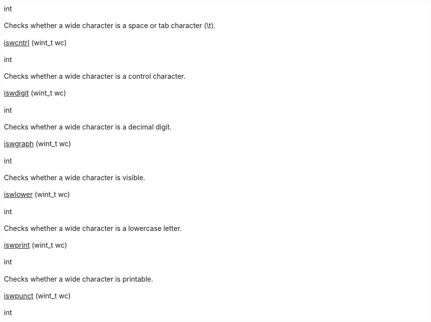 </td>
<td class="cellrowborder" valign="top" width="50%" headers="mcps1.1.3.1.2 "><p id="p1212008512084834"><a name="p1212008512084834"></a><a name="p1212008512084834"></a>int </p>
<p id="p1132429817084834"><a name="p1132429817084834"></a><a name="p1132429817084834"></a>Checks whether a wide character is a space or tab character (\t). </p>
</td>
</tr>
<tr id="row1239210638084834"><td class="cellrowborder" valign="top" width="50%" headers="mcps1.1.3.1.1 "><p id="p1664647313084834"><a name="p1664647313084834"></a><a name="p1664647313084834"></a><a href="utils.md#ga35f4bb15841d36c759ab271aa8033ba8">iswcntrl</a> (wint_t wc)</p>
</td>
<td class="cellrowborder" valign="top" width="50%" headers="mcps1.1.3.1.2 "><p id="p463255313084834"><a name="p463255313084834"></a><a name="p463255313084834"></a>int </p>
<p id="p1671969373084834"><a name="p1671969373084834"></a><a name="p1671969373084834"></a>Checks whether a wide character is a control character. </p>
</td>
</tr>
<tr id="row1546681052084834"><td class="cellrowborder" valign="top" width="50%" headers="mcps1.1.3.1.1 "><p id="p906536531084834"><a name="p906536531084834"></a><a name="p906536531084834"></a><a href="utils.md#ga972fbaff0c1d4b4e612c789b8532e9af">iswdigit</a> (wint_t wc)</p>
</td>
<td class="cellrowborder" valign="top" width="50%" headers="mcps1.1.3.1.2 "><p id="p1261636789084834"><a name="p1261636789084834"></a><a name="p1261636789084834"></a>int </p>
<p id="p1801361560084834"><a name="p1801361560084834"></a><a name="p1801361560084834"></a>Checks whether a wide character is a decimal digit. </p>
</td>
</tr>
<tr id="row62432113084834"><td class="cellrowborder" valign="top" width="50%" headers="mcps1.1.3.1.1 "><p id="p1882671652084834"><a name="p1882671652084834"></a><a name="p1882671652084834"></a><a href="utils.md#ga27b090b588b25bacca79bd11926ce308">iswgraph</a> (wint_t wc)</p>
</td>
<td class="cellrowborder" valign="top" width="50%" headers="mcps1.1.3.1.2 "><p id="p758504571084834"><a name="p758504571084834"></a><a name="p758504571084834"></a>int </p>
<p id="p1582820365084834"><a name="p1582820365084834"></a><a name="p1582820365084834"></a>Checks whether a wide character is visible. </p>
</td>
</tr>
<tr id="row2114086266084834"><td class="cellrowborder" valign="top" width="50%" headers="mcps1.1.3.1.1 "><p id="p1823892369084834"><a name="p1823892369084834"></a><a name="p1823892369084834"></a><a href="utils.md#ga92c2a9aad2bf7e6c56a7c01597f59649">iswlower</a> (wint_t wc)</p>
</td>
<td class="cellrowborder" valign="top" width="50%" headers="mcps1.1.3.1.2 "><p id="p415044682084834"><a name="p415044682084834"></a><a name="p415044682084834"></a>int </p>
<p id="p591615422084834"><a name="p591615422084834"></a><a name="p591615422084834"></a>Checks whether a wide character is a lowercase letter. </p>
</td>
</tr>
<tr id="row1507482287084834"><td class="cellrowborder" valign="top" width="50%" headers="mcps1.1.3.1.1 "><p id="p457107942084834"><a name="p457107942084834"></a><a name="p457107942084834"></a><a href="utils.md#ga3eef94f4b2065e786f96e231e871d521">iswprint</a> (wint_t wc)</p>
</td>
<td class="cellrowborder" valign="top" width="50%" headers="mcps1.1.3.1.2 "><p id="p2122035392084834"><a name="p2122035392084834"></a><a name="p2122035392084834"></a>int </p>
<p id="p184363735084834"><a name="p184363735084834"></a><a name="p184363735084834"></a>Checks whether a wide character is printable. </p>
</td>
</tr>
<tr id="row446795300084834"><td class="cellrowborder" valign="top" width="50%" headers="mcps1.1.3.1.1 "><p id="p542137301084834"><a name="p542137301084834"></a><a name="p542137301084834"></a><a href="utils.md#gacf0bab8aa20334835ea1b55f715ddd64">iswpunct</a> (wint_t wc)</p>
</td>
<td class="cellrowborder" valign="top" width="50%" headers="mcps1.1.3.1.2 "><p id="p1818446575084834"><a name="p1818446575084834"></a><a name="p1818446575084834"></a>int </p>
